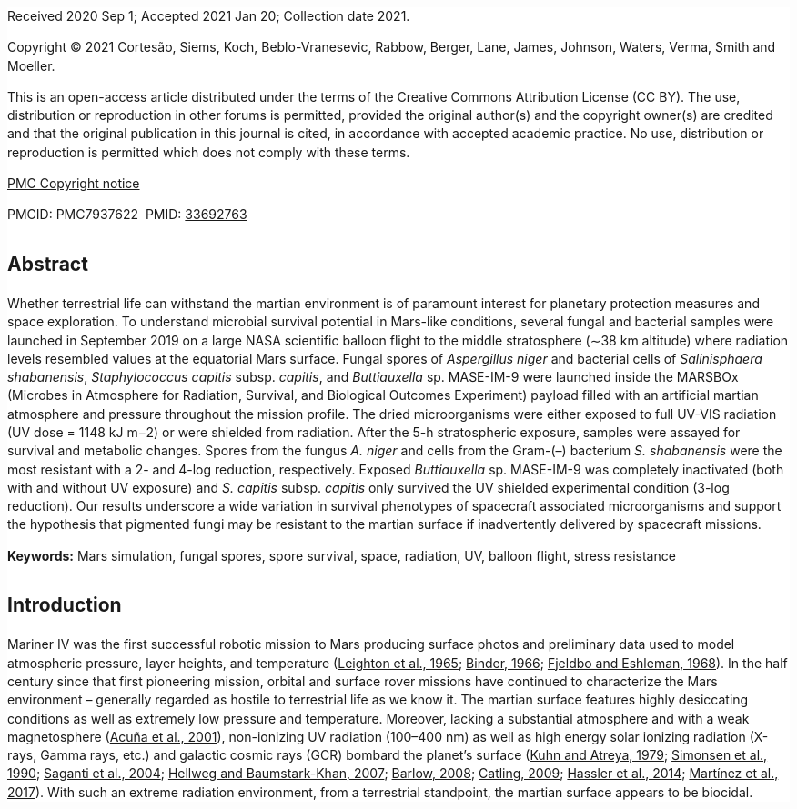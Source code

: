 Received 2020 Sep 1; Accepted 2021 Jan 20; Collection date 2021.

Copyright © 2021 Cortesão, Siems, Koch, Beblo-Vranesevic, Rabbow, Berger, Lane, James, Johnson, Waters, Verma, Smith and Moeller.

This is an open-access article distributed under the terms of the Creative Commons Attribution License (CC BY). The use, distribution or reproduction in other forums is permitted, provided the original author(s) and the copyright owner(s) are credited and that the original publication in this journal is cited, in accordance with accepted academic practice. No use, distribution or reproduction is permitted which does not comply with these terms.

[PMC Copyright notice](/about/copyright/)

PMCID: PMC7937622  PMID: [33692763](https://pubmed.ncbi.nlm.nih.gov/33692763/)

## Abstract

Whether terrestrial life can withstand the martian environment is of paramount interest for planetary protection measures and space exploration. To understand microbial survival potential in Mars-like conditions, several fungal and bacterial samples were launched in September 2019 on a large NASA scientific balloon flight to the middle stratosphere (∼38 km altitude) where radiation levels resembled values at the equatorial Mars surface. Fungal spores of *Aspergillus niger* and bacterial cells of *Salinisphaera shabanensis*, *Staphylococcus capitis* subsp. *capitis*, and *Buttiauxella* sp. MASE-IM-9 were launched inside the MARSBOx (Microbes in Atmosphere for Radiation, Survival, and Biological Outcomes Experiment) payload filled with an artificial martian atmosphere and pressure throughout the mission profile. The dried microorganisms were either exposed to full UV-VIS radiation (UV dose = 1148 kJ m−2) or were shielded from radiation. After the 5-h stratospheric exposure, samples were assayed for survival and metabolic changes. Spores from the fungus *A. niger* and cells from the Gram-(–) bacterium *S. shabanensis* were the most resistant with a 2- and 4-log reduction, respectively. Exposed *Buttiauxella* sp. MASE-IM-9 was completely inactivated (both with and without UV exposure) and *S. capitis* subsp. *capitis* only survived the UV shielded experimental condition (3-log reduction). Our results underscore a wide variation in survival phenotypes of spacecraft associated microorganisms and support the hypothesis that pigmented fungi may be resistant to the martian surface if inadvertently delivered by spacecraft missions.

**Keywords:** Mars simulation, fungal spores, spore survival, space, radiation, UV, balloon flight, stress resistance

## Introduction

Mariner IV was the first successful robotic mission to Mars producing surface photos and preliminary data used to model atmospheric pressure, layer heights, and temperature ([Leighton et al., 1965](#B58); [Binder, 1966](#B14); [Fjeldbo and Eshleman, 1968](#B43)). In the half century since that first pioneering mission, orbital and surface rover missions have continued to characterize the Mars environment – generally regarded as hostile to terrestrial life as we know it. The martian surface features highly desiccating conditions as well as extremely low pressure and temperature. Moreover, lacking a substantial atmosphere and with a weak magnetosphere ([Acuña et al., 2001](#B1)), non-ionizing UV radiation (100–400 nm) as well as high energy solar ionizing radiation (X-rays, Gamma rays, etc.) and galactic cosmic rays (GCR) bombard the planet’s surface ([Kuhn and Atreya, 1979](#B54); [Simonsen et al., 1990](#B91); [Saganti et al., 2004](#B83); [Hellweg and Baumstark-Khan, 2007](#B49); [Barlow, 2008](#B5); [Catling, 2009](#B20); [Hassler et al., 2014](#B47); [Martínez et al., 2017](#B62)). With such an extreme radiation environment, from a terrestrial standpoint, the martian surface appears to be biocidal.
